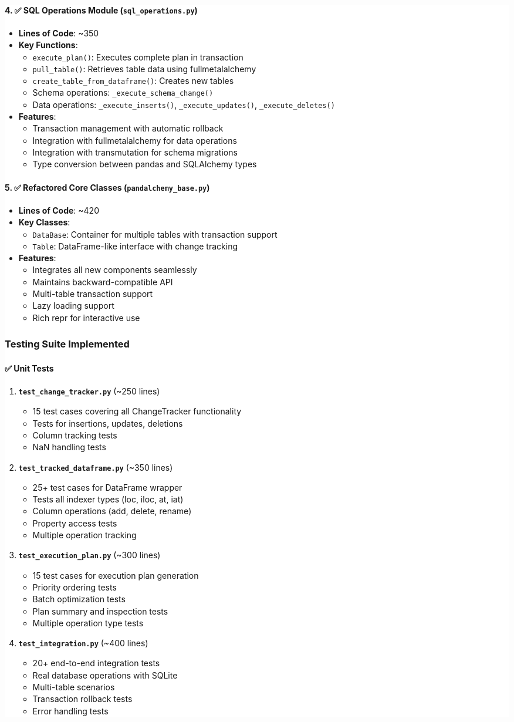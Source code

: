 #### 4. ✅ SQL Operations Module (`sql_operations.py`)
- **Lines of Code**: ~350
- **Key Functions**:
  - `execute_plan()`: Executes complete plan in transaction
  - `pull_table()`: Retrieves table data using fullmetalalchemy
  - `create_table_from_dataframe()`: Creates new tables
  - Schema operations: `_execute_schema_change()`
  - Data operations: `_execute_inserts()`, `_execute_updates()`, `_execute_deletes()`
- **Features**:
  - Transaction management with automatic rollback
  - Integration with fullmetalalchemy for data operations
  - Integration with transmutation for schema migrations
  - Type conversion between pandas and SQLAlchemy types

#### 5. ✅ Refactored Core Classes (`pandalchemy_base.py`)
- **Lines of Code**: ~420
- **Key Classes**:
  - `DataBase`: Container for multiple tables with transaction support
  - `Table`: DataFrame-like interface with change tracking
- **Features**:
  - Integrates all new components seamlessly
  - Maintains backward-compatible API
  - Multi-table transaction support
  - Lazy loading support
  - Rich repr for interactive use

### Testing Suite Implemented

#### ✅ Unit Tests

1. **`test_change_tracker.py`** (~250 lines)
   - 15 test cases covering all ChangeTracker functionality
   - Tests for insertions, updates, deletions
   - Column tracking tests
   - NaN handling tests

2. **`test_tracked_dataframe.py`** (~350 lines)
   - 25+ test cases for DataFrame wrapper
   - Tests all indexer types (loc, iloc, at, iat)
   - Column operations (add, delete, rename)
   - Property access tests
   - Multiple operation tracking

3. **`test_execution_plan.py`** (~300 lines)
   - 15 test cases for execution plan generation
   - Priority ordering tests
   - Batch optimization tests
   - Plan summary and inspection tests
   - Multiple operation type tests

4. **`test_integration.py`** (~400 lines)
   - 20+ end-to-end integration tests
   - Real database operations with SQLite
   - Multi-table scenarios
   - Transaction rollback tests
   - Error handling tests
